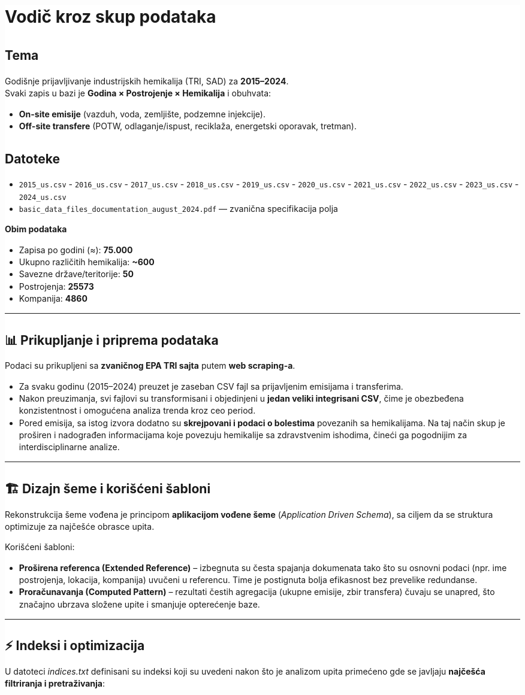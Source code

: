 # Vodič kroz skup podataka

## Tema
Godišnje prijavljivanje industrijskih hemikalija (TRI, SAD) za **2015–2024**.  
Svaki zapis u bazi je **Godina × Postrojenje × Hemikalija** i obuhvata:  
- **On-site emisije** (vazduh, voda, zemljište, podzemne injekcije).  
- **Off-site transfere** (POTW, odlaganje/ispust, reciklaža, energetski oporavak, tretman).  

## Datoteke
- `2015_us.csv` - `2016_us.csv` - `2017_us.csv` - `2018_us.csv` - `2019_us.csv` - `2020_us.csv` - `2021_us.csv` - `2022_us.csv` - `2023_us.csv` - `2024_us.csv`
 - `basic_data_files_documentation_august_2024.pdf` — zvanična specifikacija polja

**Obim podataka** 
- Zapisa po godini (≈): **75.000** 
-  Ukupno različitih hemikalija: **~600** 
- Savezne države/teritorije: **50** 
- Postrojenja: **25573** 
- Kompanija: **4860**

---

## 📊 Prikupljanje i priprema podataka
Podaci su prikupljeni sa **zvaničnog EPA TRI sajta** putem **web scraping-a**.  
- Za svaku godinu (2015–2024) preuzet je zaseban CSV fajl sa prijavljenim emisijama i transferima.  
- Nakon preuzimanja, svi fajlovi su transformisani i objedinjeni u **jedan veliki integrisani CSV**, čime je obezbeđena konzistentnost i omogućena analiza trenda kroz ceo period.  
- Pored emisija, sa istog izvora dodatno su **skrejpovani i podaci o bolestima** povezanih sa hemikalijama. Na taj način skup je proširen i nadograđen informacijama koje povezuju hemikalije sa zdravstvenim ishodima, čineći ga pogodnijim za interdisciplinarne analize.  

---

## 🏗️ Dizajn šeme i korišćeni šabloni
Rekonstrukcija šeme vođena je principom **aplikacijom vođene šeme** (*Application Driven Schema*), sa ciljem da se struktura optimizuje za najčešće obrasce upita.  

Korišćeni šabloni:  
- **Proširena referenca (Extended Reference)** – izbegnuta su česta spajanja dokumenata tako što su osnovni podaci (npr. ime postrojenja, lokacija, kompanija) uvučeni u referencu. Time je postignuta bolja efikasnost bez prevelike redundanse.  
- **Proračunavanja (Computed Pattern)** – rezultati čestih agregacija (ukupne emisije, zbir transfera) čuvaju se unapred, što značajno ubrzava složene upite i smanjuje opterećenje baze.  

---
## ⚡ Indeksi i optimizacija
U datoteci *indices.txt* definisani su indeksi koji su uvedeni nakon što je analizom upita primećeno gde se javljaju **najčešća filtriranja i pretraživanja**:  
